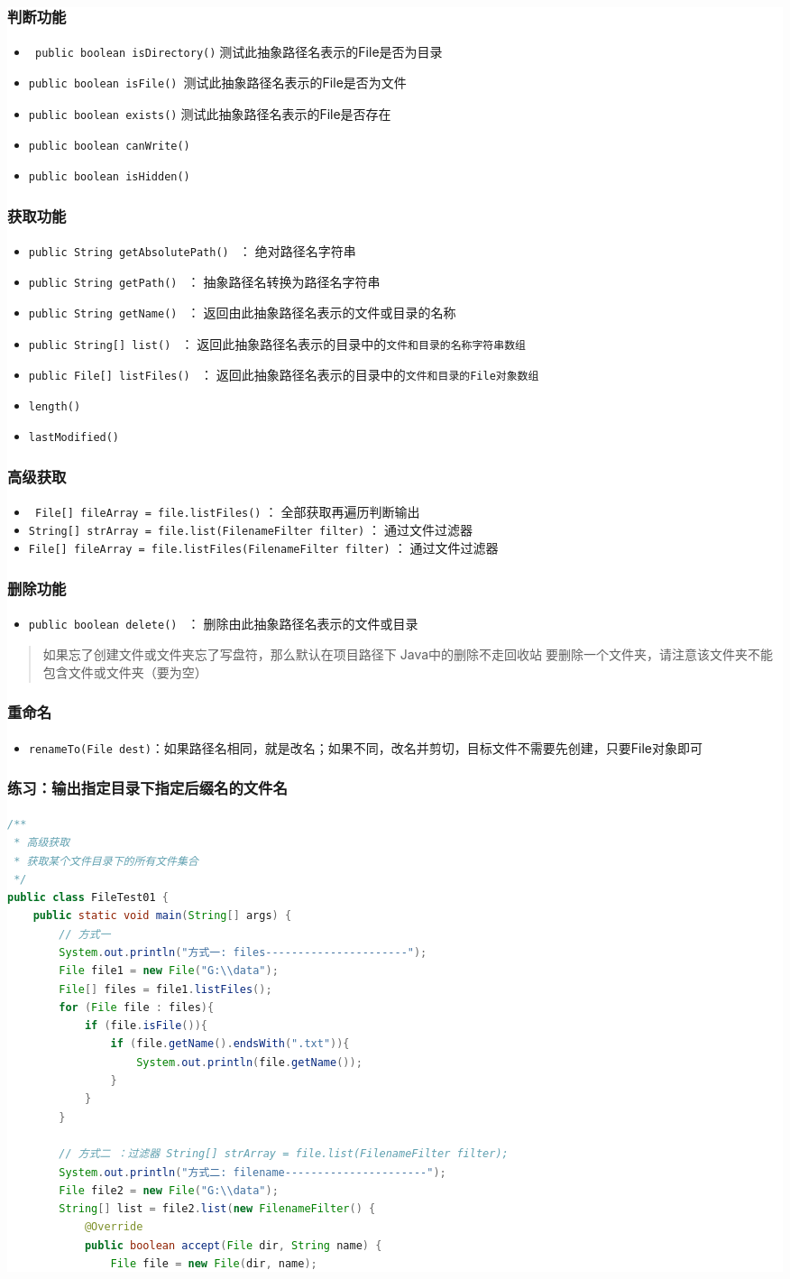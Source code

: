 
### 判断功能
- ` public boolean isDirectory()`  测试此抽象路径名表示的File是否为目录
- `public boolean isFile() `测试此抽象路径名表示的File是否为文件
- `public boolean exists()`  测试此抽象路径名表示的File是否存在

- `public boolean canWrite()`
- `public boolean isHidden()`
### 获取功能

- `public String getAbsolutePath() `  ： 绝对路径名字符串
- `public String getPath() ` ： 抽象路径名转换为路径名字符串
- `public String getName() ` ： 返回由此抽象路径名表示的文件或目录的名称
- `public String[] list() ` ： 返回此抽象路径名表示的目录中的`文件和目录的名称字符串数组`
- `public File[] listFiles() ` ： 返回此抽象路径名表示的目录中的`文件和目录的File对象数组`

- `length()`
- `lastModified()`

### 高级获取
- ` File[] fileArray = file.listFiles()` ： 全部获取再遍历判断输出
- `String[] strArray = file.list(FilenameFilter filter)` ： 通过文件过滤器
- `File[] fileArray = file.listFiles(FilenameFilter filter)` ： 通过文件过滤器


### 删除功能
-  `public boolean delete() ` ： 删除由此抽象路径名表示的文件或目录

> 如果忘了创建文件或文件夹忘了写盘符，那么默认在项目路径下
> Java中的删除不走回收站
> 要删除一个文件夹，请注意该文件夹不能包含文件或文件夹（要为空）
>


### 重命名
- `renameTo(File dest)`：如果路径名相同，就是改名；如果不同，改名并剪切，目标文件不需要先创建，只要File对象即可


### 练习：输出指定目录下指定后缀名的文件名
```java
/**
 * 高级获取
 * 获取某个文件目录下的所有文件集合
 */
public class FileTest01 {
    public static void main(String[] args) {
        // 方式一
        System.out.println("方式一: files----------------------");
        File file1 = new File("G:\\data");
        File[] files = file1.listFiles();
        for (File file : files){
            if (file.isFile()){
                if (file.getName().endsWith(".txt")){
                    System.out.println(file.getName());
                }
            }
        }

        // 方式二 ：过滤器 String[] strArray = file.list(FilenameFilter filter);
        System.out.println("方式二: filename----------------------");
        File file2 = new File("G:\\data");
        String[] list = file2.list(new FilenameFilter() {
            @Override
            public boolean accept(File dir, String name) {
                File file = new File(dir, name);
```